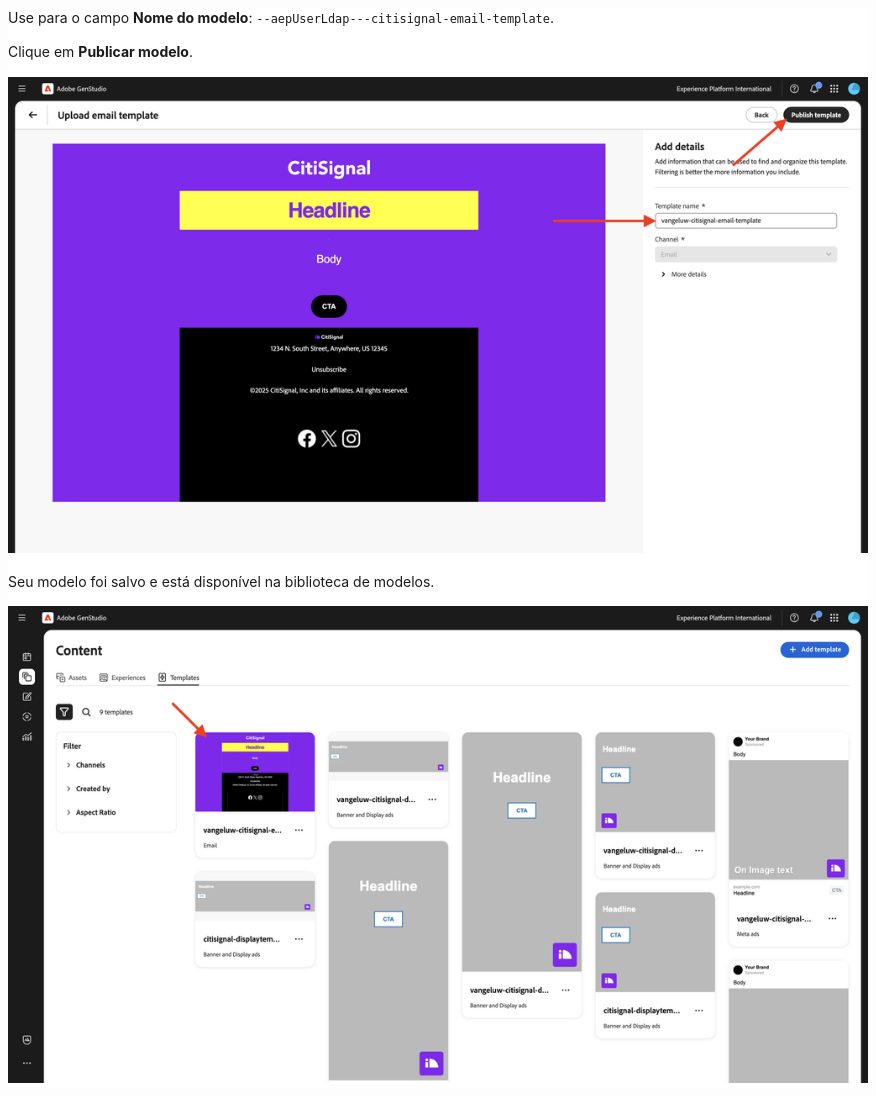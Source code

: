 Use para o campo **Nome do modelo**:
`--aepUserLdap---citisignal-email-template`.

Clique em **Publicar modelo**.

![GSPeM](./images/gspem158.png)

Seu modelo foi salvo e está disponível na biblioteca de modelos.

![GSPeM](./images/gspem159.png)
